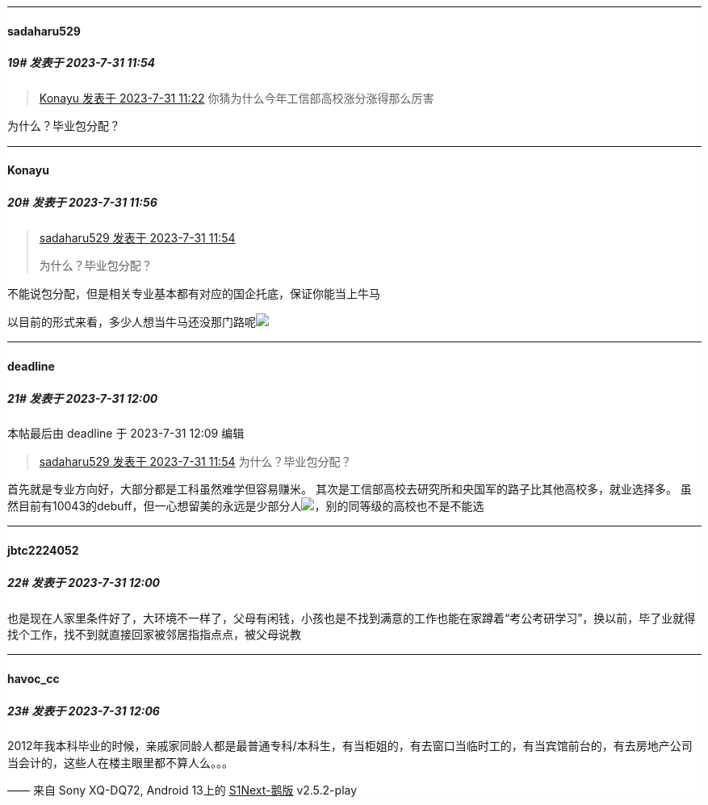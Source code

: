 *****

####  sadaharu529  
##### 19#       发表于 2023-7-31 11:54

<blockquote><a href="httphttps://bbs.saraba1st.com/2b/forum.php?mod=redirect&amp;goto=findpost&amp;pid=61852263&amp;ptid=2146493" target="_blank">Konayu 发表于 2023-7-31 11:22</a>
你猜为什么今年工信部高校涨分涨得那么厉害</blockquote>
为什么？毕业包分配？

*****

####  Konayu  
##### 20#       发表于 2023-7-31 11:56

<blockquote><a href="httphttps://bbs.saraba1st.com/2b/forum.php?mod=redirect&amp;goto=findpost&amp;pid=61852752&amp;ptid=2146493" target="_blank">sadaharu529 发表于 2023-7-31 11:54</a>

为什么？毕业包分配？</blockquote>
不能说包分配，但是相关专业基本都有对应的国企托底，保证你能当上牛马

以目前的形式来看，多少人想当牛马还没那门路呢<img src="https://static.saraba1st.com/image/smiley/face2017/067.png" referrerpolicy="no-referrer">

*****

####  deadline  
##### 21#       发表于 2023-7-31 12:00

 本帖最后由 deadline 于 2023-7-31 12:09 编辑 
<blockquote><a href="httphttps://bbs.saraba1st.com/2b/forum.php?mod=redirect&amp;goto=findpost&amp;pid=61852752&amp;ptid=2146493" target="_blank">sadaharu529 发表于 2023-7-31 11:54</a>
为什么？毕业包分配？</blockquote>
首先就是专业方向好，大部分都是工科虽然难学但容易赚米。
其次是工信部高校去研究所和央国军的路子比其他高校多，就业选择多。
虽然目前有10043的debuff，但一心想留美的永远是少部分人<img src="https://static.saraba1st.com/image/smiley/face2017/067.png" referrerpolicy="no-referrer">，别的同等级的高校也不是不能选

*****

####  jbtc2224052  
##### 22#       发表于 2023-7-31 12:00

也是现在人家里条件好了，大环境不一样了，父母有闲钱，小孩也是不找到满意的工作也能在家蹲着“考公考研学习”，换以前，毕了业就得找个工作，找不到就直接回家被邻居指指点点，被父母说教

*****

####  havoc_cc  
##### 23#       发表于 2023-7-31 12:06

2012年我本科毕业的时候，亲戚家同龄人都是最普通专科/本科生，有当柜姐的，有去窗口当临时工的，有当宾馆前台的，有去房地产公司当会计的，这些人在楼主眼里都不算人么。。。

—— 来自 Sony XQ-DQ72, Android 13上的 [S1Next-鹅版](https://github.com/ykrank/S1-Next/releases) v2.5.2-play

